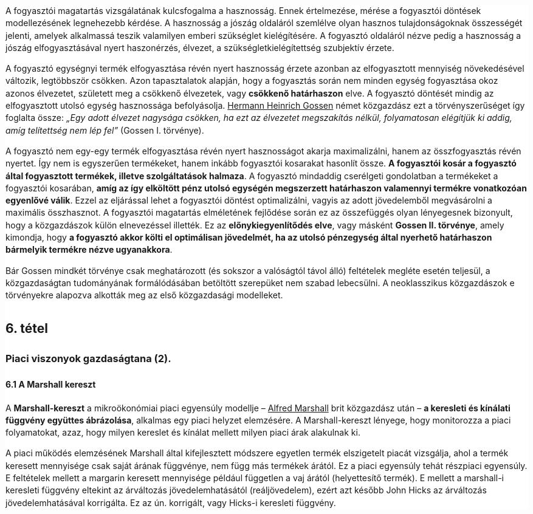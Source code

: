A fogyasztói magatartás vizsgálatának kulcsfogalma a hasznosság. Ennek értelmezése,
mérése a fogyasztói döntések modellezésének legnehezebb kérdése. A hasznosság
a jószág oldaláról szemlélve olyan hasznos tulajdonságoknak összességét jelenti,
amelyek alkalmassá teszik valamilyen emberi szükséglet kielégítésére. A fogyasztó
oldaláról nézve pedig a hasznosság a jószág elfogyasztásával nyert haszonérzés,
élvezet, a szükségletkielégítettség szubjektív érzete.

A fogyasztó egységnyi termék elfogyasztása révén nyert hasznosság érzete azonban
az elfogyasztott mennyiség növekedésével változik, legtöbbször csökken. Azon
tapasztalatok alapján, hogy a fogyasztás során nem minden egység fogyasztása okoz
azonos élvezetet, született meg a csökkenő élvezetek, vagy **csökkenő határhaszon**
elve. A fogyasztó döntését mindig az elfogyasztott utolsó egység hasznossága
befolyásolja. [Hermann Heinrich Gossen](https://hu.wikipedia.org/wiki/Hermann_Heinrich_Gossen)
német közgazdász ezt a törvényszerűséget így foglalta össze: *„Egy adott élvezet
nagysága csökken, ha ezt az élvezetet megszakítás nélkül, folyamatosan elégítjük
ki addig, amíg telítettség nem lép fel”* (Gossen I. törvénye).

A fogyasztó nem egy-egy termék elfogyasztása révén nyert hasznosságot akarja
maximalizálni, hanem az összfogyasztás révén nyertet. Így nem is egyszerűen termékeket,
hanem inkább fogyasztói kosarakat hasonlít össze. **A fogyasztói kosár a fogyasztó
által fogyasztott termékek, illetve szolgáltatások halmaza**. A fogyasztó mindaddig
cserélgeti gondolatban a termékeket a fogyasztói kosarában, **amíg az így elköltött
pénz utolsó egységén megszerzett határhaszon valamennyi termékre vonatkozóan egyenlővé
válik**. Ezzel az eljárással lehet a fogyasztói döntést optimalizálni, vagyis az adott
jövedelemből megvásárolni a maximális összhasznot. A fogyasztói magatartás elméletének
fejlődése során ez az összefüggés olyan lényegesnek bizonyult, hogy a közgazdászok
külön elnevezéssel illették. Ez az **előnykiegyenlítődés elve**, vagy másként **Gossen
II. törvénye**, amely kimondja, hogy **a fogyasztó akkor költi el optimálisan
jövedelmét, ha az utolsó pénzegység által nyerhető határhaszon bármelyik termékre
nézve ugyanakkora**.

Bár Gossen mindkét törvénye csak meghatározott (és sokszor a valóságtól távol álló)
feltételek megléte esetén teljesül, a közgazdaságtan tudományának formálódásában
betöltött szerepüket nem szabad lebecsülni. A neoklasszikus közgazdászok e törvényekre
alapozva alkották meg az első közgazdasági modelleket.

## 6. tétel

### Piaci viszonyok gazdaságtana (2).

#### 6.1 A Marshall kereszt

A **Marshall-kereszt** a mikroökonómiai piaci egyensúly modellje – [Alfred Marshall](https://hu.wikipedia.org/wiki/Alfred_Marshall) brit közgazdász után
– **a keresleti és kínálati függvény együttes ábrázolása**, alkalmas egy piaci
helyzet elemzésére. A Marshall-kereszt lényege, hogy monitorozza a piaci
folyamatokat, azaz, hogy milyen kereslet és kínálat mellett milyen piaci árak
alakulnak ki.

A piaci működés elemzésének Marshall által kifejlesztett módszere egyetlen termék
elszigetelt piacát vizsgálja, ahol a termék keresett mennyisége csak saját árának
függvénye, nem függ más termékek árától. Ez a piaci egyensúly tehát részpiaci
egyensúly. E feltételek mellett a margarin keresett mennyisége például független
a vaj árától (helyettesítő termék). E mellett a marshall-i keresleti függvény eltekint
az árváltozás jövedelemhatásától (reáljövedelem), ezért azt később John Hicks az
árváltozás jövedelemhatásával korrigálta. Ez az ún. korrigált, vagy Hicks-i keresleti
függvény.
